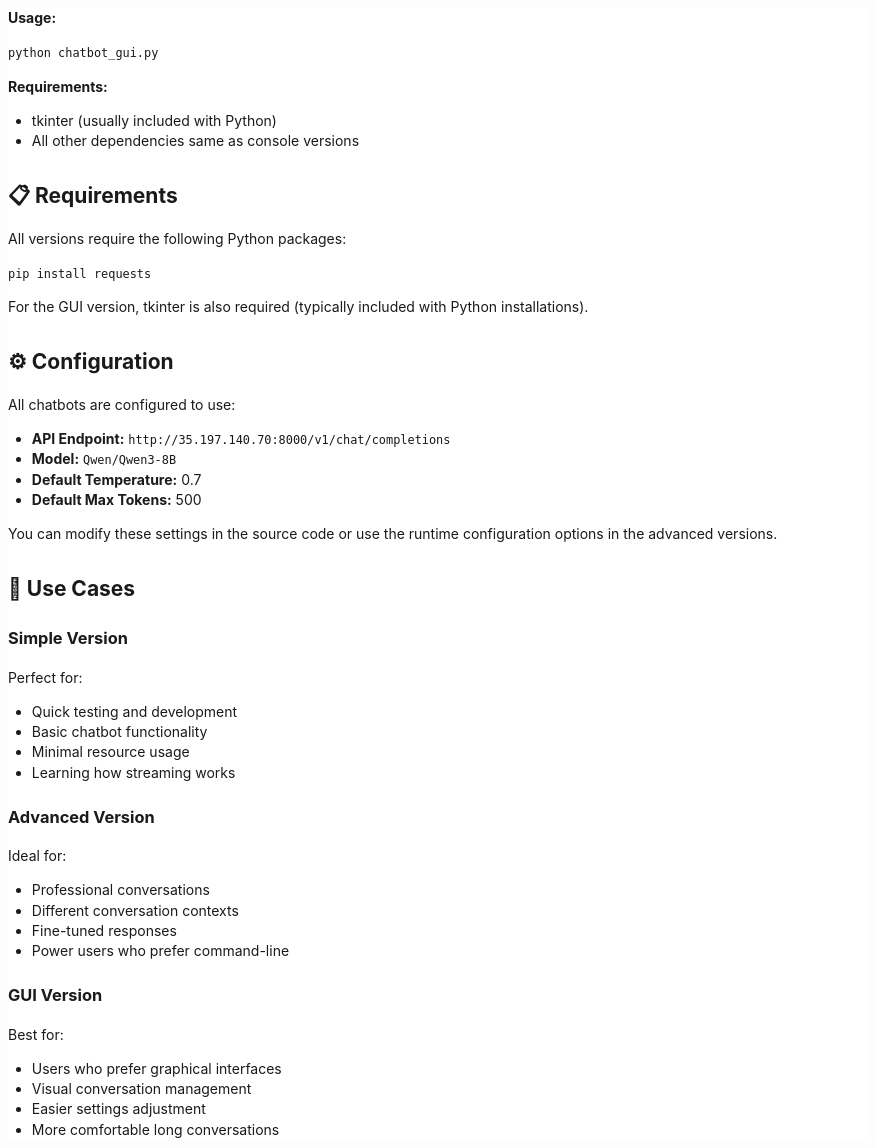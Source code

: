 **Usage:**
```bash
python chatbot_gui.py
```

**Requirements:**
- tkinter (usually included with Python)
- All other dependencies same as console versions

## 📋 Requirements

All versions require the following Python packages:

```bash
pip install requests
```

For the GUI version, tkinter is also required (typically included with Python installations).

## ⚙️ Configuration

All chatbots are configured to use:
- **API Endpoint:** `http://35.197.140.70:8000/v1/chat/completions`
- **Model:** `Qwen/Qwen3-8B`
- **Default Temperature:** 0.7
- **Default Max Tokens:** 500

You can modify these settings in the source code or use the runtime configuration options in the advanced versions.

## 🎯 Use Cases

### Simple Version
Perfect for:
- Quick testing and development
- Basic chatbot functionality
- Minimal resource usage
- Learning how streaming works

### Advanced Version
Ideal for:
- Professional conversations
- Different conversation contexts
- Fine-tuned responses
- Power users who prefer command-line

### GUI Version
Best for:
- Users who prefer graphical interfaces
- Visual conversation management
- Easier settings adjustment
- More comfortable long conversations
